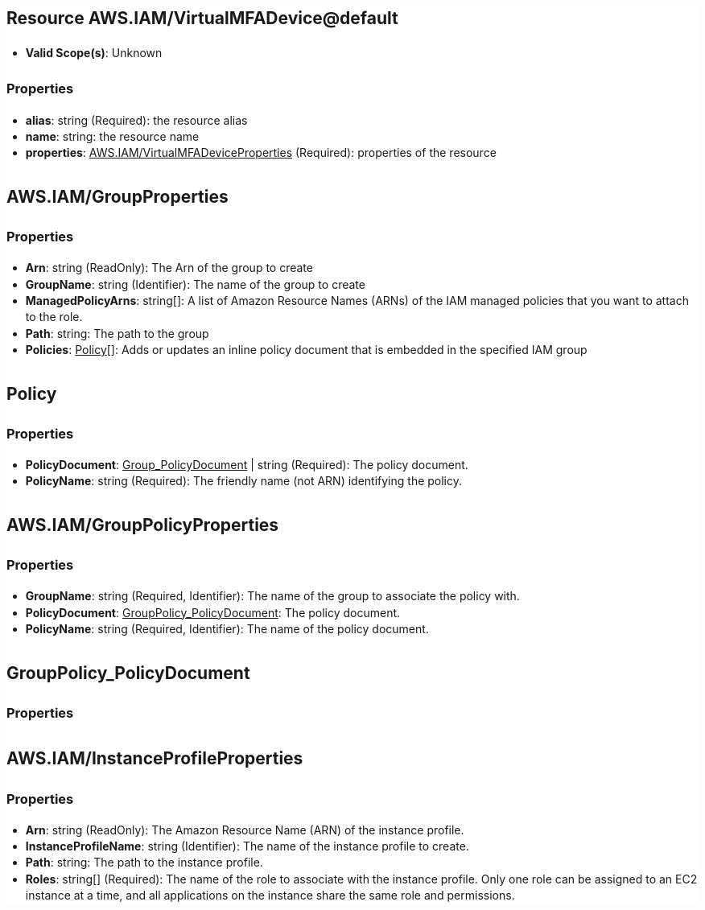 ## Resource AWS.IAM/VirtualMFADevice@default
* **Valid Scope(s)**: Unknown
### Properties
* **alias**: string (Required): the resource alias
* **name**: string: the resource name
* **properties**: [AWS.IAM/VirtualMFADeviceProperties](#awsiamvirtualmfadeviceproperties) (Required): properties of the resource

## AWS.IAM/GroupProperties
### Properties
* **Arn**: string (ReadOnly): The Arn of the group to create
* **GroupName**: string (Identifier): The name of the group to create
* **ManagedPolicyArns**: string[]: A list of Amazon Resource Names (ARNs) of the IAM managed policies that you want to attach to the role. 
* **Path**: string: The path to the group
* **Policies**: [Policy](#policy)[]: Adds or updates an inline policy document that is embedded in the specified IAM group

## Policy
### Properties
* **PolicyDocument**: [Group_PolicyDocument](#grouppolicydocument) | string (Required): The policy document.
* **PolicyName**: string (Required): The friendly name (not ARN) identifying the policy.

## AWS.IAM/GroupPolicyProperties
### Properties
* **GroupName**: string (Required, Identifier): The name of the group to associate the policy with.
* **PolicyDocument**: [GroupPolicy_PolicyDocument](#grouppolicypolicydocument): The policy document.
* **PolicyName**: string (Required, Identifier): The name of the policy document.

## GroupPolicy_PolicyDocument
### Properties

## AWS.IAM/InstanceProfileProperties
### Properties
* **Arn**: string (ReadOnly): The Amazon Resource Name (ARN) of the instance profile.
* **InstanceProfileName**: string (Identifier): The name of the instance profile to create.
* **Path**: string: The path to the instance profile.
* **Roles**: string[] (Required): The name of the role to associate with the instance profile. Only one role can be assigned to an EC2 instance at a time, and all applications on the instance share the same role and permissions.
